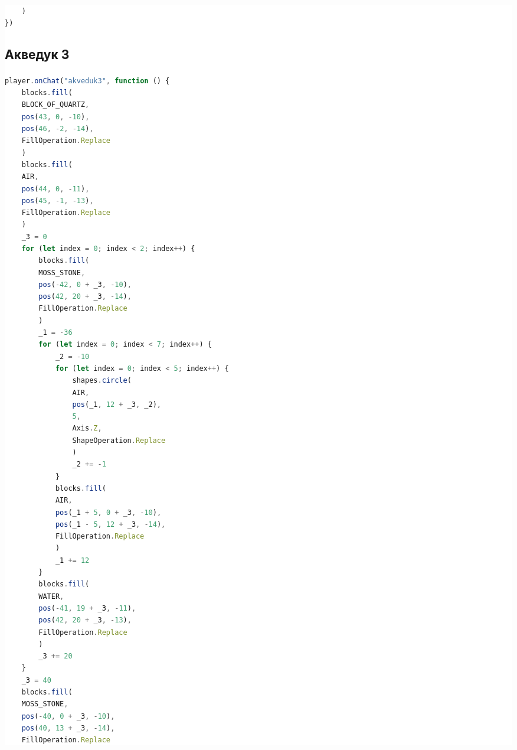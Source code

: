 ```js
    )
})
```


## Акведук 3
```js
player.onChat("akveduk3", function () {
    blocks.fill(
    BLOCK_OF_QUARTZ,
    pos(43, 0, -10),
    pos(46, -2, -14),
    FillOperation.Replace
    )
    blocks.fill(
    AIR,
    pos(44, 0, -11),
    pos(45, -1, -13),
    FillOperation.Replace
    )
    _3 = 0
    for (let index = 0; index < 2; index++) {
        blocks.fill(
        MOSS_STONE,
        pos(-42, 0 + _3, -10),
        pos(42, 20 + _3, -14),
        FillOperation.Replace
        )
        _1 = -36
        for (let index = 0; index < 7; index++) {
            _2 = -10
            for (let index = 0; index < 5; index++) {
                shapes.circle(
                AIR,
                pos(_1, 12 + _3, _2),
                5,
                Axis.Z,
                ShapeOperation.Replace
                )
                _2 += -1
            }
            blocks.fill(
            AIR,
            pos(_1 + 5, 0 + _3, -10),
            pos(_1 - 5, 12 + _3, -14),
            FillOperation.Replace
            )
            _1 += 12
        }
        blocks.fill(
        WATER,
        pos(-41, 19 + _3, -11),
        pos(42, 20 + _3, -13),
        FillOperation.Replace
        )
        _3 += 20
    }
    _3 = 40
    blocks.fill(
    MOSS_STONE,
    pos(-40, 0 + _3, -10),
    pos(40, 13 + _3, -14),
    FillOperation.Replace
```